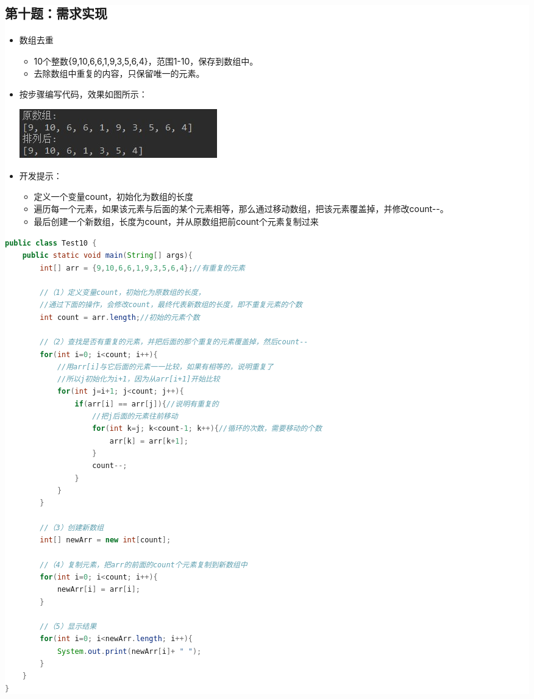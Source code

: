 

## 第十题：需求实现

* 数组去重

  * 10个整数{9,10,6,6,1,9,3,5,6,4}，范围1-10，保存到数组中。
  * 去除数组中重复的内容，只保留唯一的元素。

* 按步骤编写代码，效果如图所示：

  ![](img\10.jpg)

* 开发提示：

  - 定义一个变量count，初始化为数组的长度
  - 遍历每一个元素，如果该元素与后面的某个元素相等，那么通过移动数组，把该元素覆盖掉，并修改count--。
  - 最后创建一个新数组，长度为count，并从原数组把前count个元素复制过来

```java
public class Test10 {
	public static void main(String[] args){
		int[] arr = {9,10,6,6,1,9,3,5,6,4};//有重复的元素
		
		//（1）定义变量count，初始化为原数组的长度，
		//通过下面的操作，会修改count，最终代表新数组的长度，即不重复元素的个数
		int count = arr.length;//初始的元素个数
		
		//（2）查找是否有重复的元素，并把后面的那个重复的元素覆盖掉，然后count--
		for(int i=0; i<count; i++){
			//用arr[i]与它后面的元素一一比较，如果有相等的，说明重复了
			//所以j初始化为i+1，因为从arr[i+1]开始比较
			for(int j=i+1; j<count; j++){
				if(arr[i] == arr[j]){//说明有重复的
					//把j后面的元素往前移动
					for(int k=j; k<count-1; k++){//循环的次数，需要移动的个数
						arr[k] = arr[k+1];
					}
					count--;
				}
			}
		}
		
		//（3）创建新数组
		int[] newArr = new int[count];
		
		//（4）复制元素，把arr的前面的count个元素复制到新数组中
		for(int i=0; i<count; i++){
			newArr[i] = arr[i];
		}
		
		//（5）显示结果
		for(int i=0; i<newArr.length; i++){
			System.out.print(newArr[i]+ " ");
		}
	}
}
```

